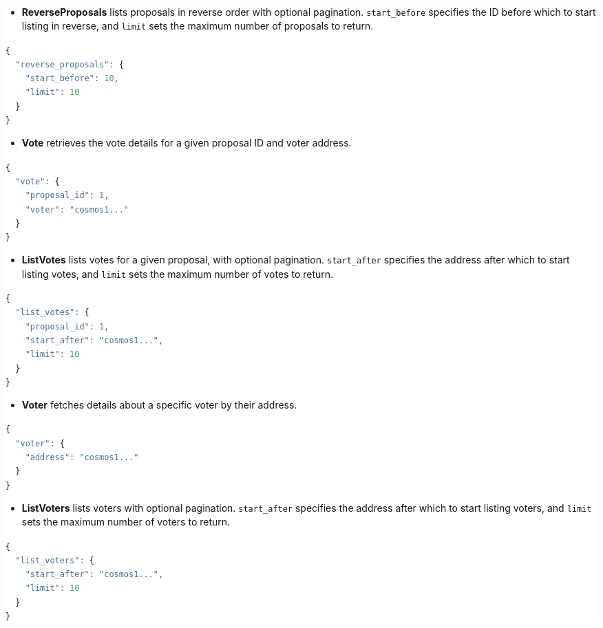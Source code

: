 - **ReverseProposals** lists proposals in reverse order with optional pagination. `start_before` specifies the ID before which to start listing in reverse, and `limit` sets the maximum number of proposals to return.

```javascript
{
  "reverse_proposals": {
    "start_before": 10,
    "limit": 10
  }
}
```

- **Vote** retrieves the vote details for a given proposal ID and voter address.

```javascript
{
  "vote": {
    "proposal_id": 1,
    "voter": "cosmos1..."
  }
}
```

- **ListVotes** lists votes for a given proposal, with optional pagination. `start_after` specifies the address after which to start listing votes, and `limit` sets the maximum number of votes to return.

```javascript
{
  "list_votes": {
    "proposal_id": 1,
    "start_after": "cosmos1...",
    "limit": 10
  }
}
```

- **Voter** fetches details about a specific voter by their address.

```javascript
{
  "voter": {
    "address": "cosmos1..."
  }
}
```

- **ListVoters** lists voters with optional pagination. `start_after` specifies the address after which to start listing voters, and `limit` sets the maximum number of voters to return.

```javascript
{
  "list_voters": {
    "start_after": "cosmos1...",
    "limit": 10
  }
}
```

